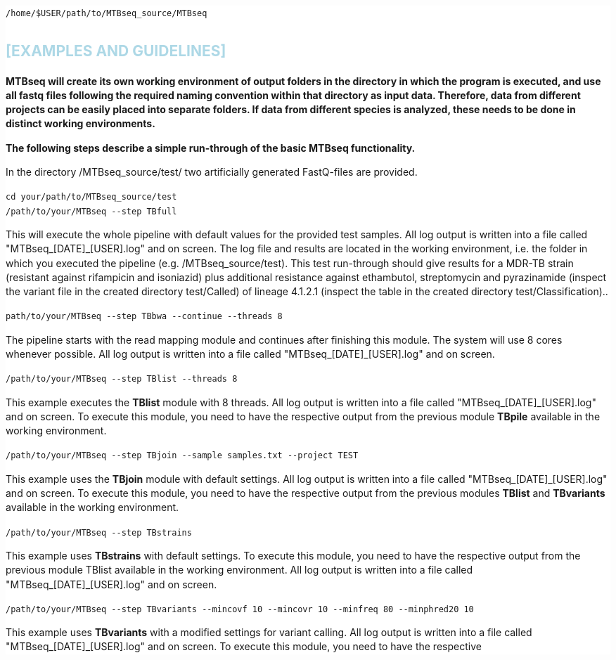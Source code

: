 ```/home/$USER/path/to/MTBseq_source/MTBseq```

## <span style="color:lightblue">[EXAMPLES AND GUIDELINES]

**MTBseq will create its own working environment of output folders in the directory in which the program is executed, and use all fastq files following the required naming convention within that directory as input data. Therefore, data from different projects can be easily placed into separate folders. If data from different species is analyzed, these needs to be done in distinct working environments.** 

**The following steps describe a simple run-through of the basic MTBseq functionality.** 

In the directory /MTBseq\_source/test/ two artificially generated FastQ-files are provided.

```cd your/path/to/MTBseq_source/test```   
```/path/to/your/MTBseq --step TBfull```   

This will execute the whole pipeline with default values for the provided test samples. All log output is written into a file called "MTBseq\_[DATE]\_[USER].log" and on screen. The log file and results are located in the working environment, i.e. the folder in which you executed the pipeline (e.g. /MTBseq\_source/test).
This test run-through should give results for a MDR-TB strain (resistant against rifampicin and isoniazid) plus additional resistance against ethambutol, streptomycin and pyrazinamide (inspect the variant file in the created directory test/Called) of lineage 4.1.2.1 (inspect the table in the created directory test/Classification)..


```path/to/your/MTBseq --step TBbwa --continue --threads 8```  

The pipeline starts with the read mapping module and continues after finishing this module. The system will use
8 cores whenever possible. All log output is written into a file called "MTBseq\_[DATE]\_[USER].log" and on
screen.

```/path/to/your/MTBseq --step TBlist --threads 8```  

This example executes the **TBlist** module with 8 threads. All log output is written into a file called
"MTBseq\_[DATE]\_[USER].log" and on screen. To execute this module, you need to have the respective output
from the previous module **TBpile** available in the working environment.

```/path/to/your/MTBseq --step TBjoin --sample samples.txt --project TEST```  

This example uses the **TBjoin** module with default settings. All log output is written into a file called
"MTBseq\_[DATE]\_[USER].log" and on screen. To execute this module, you need to have the respective output
from the previous modules **TBlist** and **TBvariants** available in the working environment.

```/path/to/your/MTBseq --step TBstrains```  

This example uses **TBstrains** with default settings. To execute this module, you need to have the respective
output from the previous module TBlist available in the working environment. All log output is written into a file
called "MTBseq\_[DATE]\_[USER].log" and on screen.

```/path/to/your/MTBseq --step TBvariants --mincovf 10 --mincovr 10 --minfreq 80 --minphred20 10```  

This example uses **TBvariants** with a modified settings for variant calling. All log output is written into a file
called "MTBseq\_[DATE]\_[USER].log" and on screen. To execute this module, you need to have the respective
```
